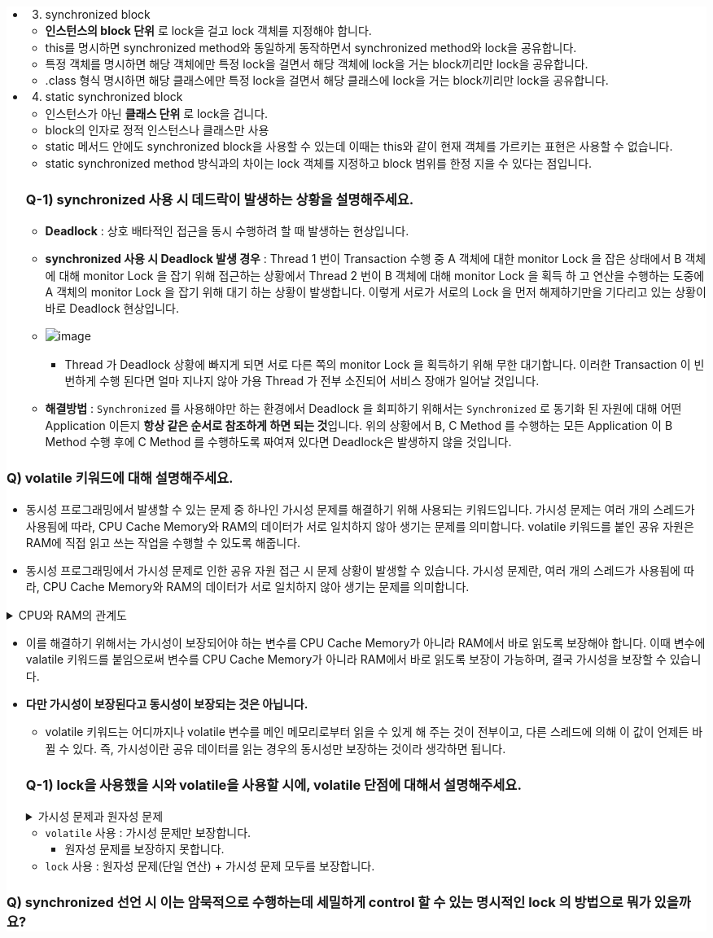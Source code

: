 - 3. synchronized block
   - **인스턴스의 block 단위** 로 lock을 걸고 lock 객체를 지정해야 합니다.
   - this를 명시하면 synchronized method와 동일하게 동작하면서 synchronized method와 lock을 공유합니다.
   - 특정 객체를 명시하면 해당 객체에만 특정 lock을 걸면서 해당 객체에 lock을 거는 block끼리만 lock을 공유합니다.
   - .class 형식 명시하면 해당 클래스에만 특정 lock을 걸면서 해당 클래스에 lock을 거는 block끼리만 lock을 공유합니다.

- 4. static synchronized block
   - 인스턴스가 아닌 **클래스 단위** 로 lock을 겁니다.
   - block의 인자로 정적 인스턴스나 클래스만 사용
   - static 메서드 안에도 synchronized block을 사용할 수 있는데 이때는 this와 같이 현재 객체를 가르키는 표현은 사용할 수 없습니다.
   - static synchronized method 방식과의 차이는 lock 객체를 지정하고 block 범위를 한정 지을 수 있다는 점입니다. 

   ### Q-1) synchronized 사용 시 데드락이 발생하는 상황을 설명해주세요. 
   - **Deadlock** : 상호 배타적인 접근을 동시 수행하려 할 때 발생하는 현상입니다. 
   - **synchronized 사용 시 Deadlock 발생 경우** : Thread 1 번이 Transaction 수행 중 A 객체에 대한 monitor Lock 을 잡은 상태에서 B 객체에 대해 monitor Lock 을 잡기 위해 접근하는 상황에서 Thread 2 번이 B 객체에 대해 monitor Lock 을 획득 하 고 연산을 수행하는 도중에 A 객체의 monitor Lock 을 잡기 위해 대기 하는 상황이 발생합니다. 이렇게 서로가 서로의 Lock 을 먼저 해제하기만을 기다리고 있는 상황이 바로 Deadlock 현상입니다.

   - ![image](https://user-images.githubusercontent.com/76711238/236788130-67b9f113-2268-442f-bbf5-6b9f924fa231.png)
      - Thread 가 Deadlock 상황에 빠지게 되면 서로 다른 쪽의 monitor Lock 을 획득하기 위해 무한 대기합니다. 이러한 Transaction 이 빈번하게 수행 된다면 얼마 지나지 않아 가용 Thread 가 전부 소진되어 서비스 장애가 일어날 것입니다.

   - **해결방법** :  `Synchronized` 를 사용해야만 하는 환경에서 Deadlock 을 회피하기 위해서는 `Synchronized` 로 동기화 된 자원에 대해 어떤 Application 이든지 **항상 같은 순서로 참조하게 하면 되는 것**입니다. 위의 상황에서 B, C Method 를 수행하는 모든 Application 이 B Method 수행 후에 C Method 를 수행하도록 짜여져 있다면 Deadlock은 발생하지 않을 것입니다.

### Q) volatile 키워드에 대해 설명해주세요. 
- 동시성 프로그래밍에서 발생할 수 있는 문제 중 하나인 가시성 문제를 해결하기 위해 사용되는 키워드입니다. 가시성 문제는 여러 개의 스레드가 사용됨에 따라, CPU Cache Memory와 RAM의 데이터가 서로 일치하지 않아 생기는 문제를 의미합니다. volatile 키워드를 붙인 공유 자원은 RAM에 직접 읽고 쓰는 작업을 수행할 수 있도록 해줍니다.

- 동시성 프로그래밍에서 가시성 문제로 인한 공유 자원 접근 시 문제 상황이 발생할 수 있습니다. 가시성 문제란, 여러 개의 스레드가 사용됨에 따라, CPU Cache Memory와 RAM의 데이터가 서로 일치하지 않아 생기는 문제를 의미합니다.

<details><summary>  CPU와 RAM의 관계도 </summary></details>

- 이를 해결하기 위해서는 가시성이 보장되어야 하는 변수를 CPU Cache Memory가 아니라 RAM에서 바로 읽도록 보장해야 합니다. 이때 변수에 valatile 키워드를 붙임으로써 변수를 CPU Cache Memory가 아니라 RAM에서 바로 읽도록 보장이 가능하며, 결국 가시성을 보장할 수 있습니다. 

- **다만 가시성이 보장된다고 동시성이 보장되는 것은 아닙니다.**
   - volatile 키워드는 어디까지나 volatile 변수를 메인 메모리로부터 읽을 수 있게 해 주는 것이 전부이고, 다른 스레드에 의해 이 값이 언제든 바뀔 수 있다. 즉, 가시성이란 공유 데이터를 읽는 경우의 동시성만 보장하는 것이라 생각하면 됩니다.

   ### Q-1) lock을 사용했을 시와 volatile을 사용할 시에, volatile 단점에 대해서 설명해주세요.
   <details><summary> 가시성 문제과 원자성 문제</summary></details>

   - `volatile` 사용 : 가시성 문제만 보장합니다.
      - 원자성 문제를 보장하지 못합니다. 
   - `lock` 사용 : 원자성 문제(단일 연산) + 가시성 문제 모두를 보장합니다.

### Q) synchronized 선언 시 이는 암묵적으로 수행하는데 세밀하게 control 할 수 있는 명시적인 lock 의 방법으로 뭐가 있을까요?
